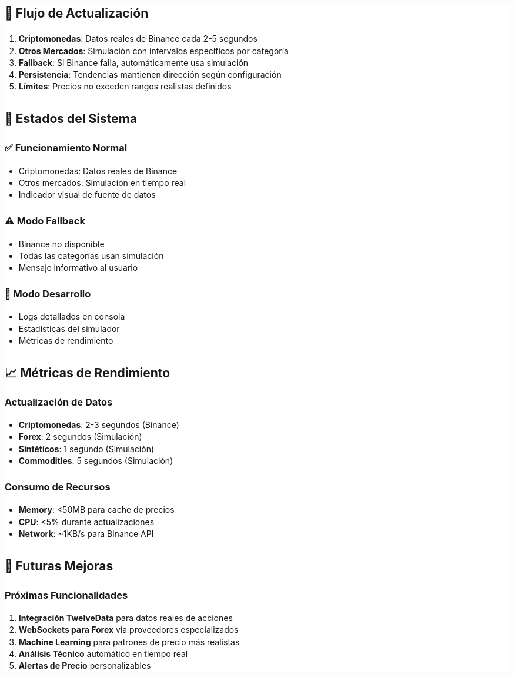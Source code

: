 ## 🔄 Flujo de Actualización

1. **Criptomonedas**: Datos reales de Binance cada 2-5 segundos
2. **Otros Mercados**: Simulación con intervalos específicos por categoría
3. **Fallback**: Si Binance falla, automáticamente usa simulación
4. **Persistencia**: Tendencias mantienen dirección según configuración
5. **Límites**: Precios no exceden rangos realistas definidos

## 🚦 Estados del Sistema

### ✅ Funcionamiento Normal
- Criptomonedas: Datos reales de Binance
- Otros mercados: Simulación en tiempo real
- Indicador visual de fuente de datos

### ⚠️ Modo Fallback
- Binance no disponible
- Todas las categorías usan simulación
- Mensaje informativo al usuario

### 🔧 Modo Desarrollo
- Logs detallados en consola
- Estadísticas del simulador
- Métricas de rendimiento

## 📈 Métricas de Rendimiento

### Actualización de Datos
- **Criptomonedas**: 2-3 segundos (Binance)
- **Forex**: 2 segundos (Simulación)
- **Sintéticos**: 1 segundo (Simulación)
- **Commodities**: 5 segundos (Simulación)

### Consumo de Recursos
- **Memory**: <50MB para cache de precios
- **CPU**: <5% durante actualizaciones
- **Network**: ~1KB/s para Binance API

## 🔮 Futuras Mejoras

### Próximas Funcionalidades
1. **Integración TwelveData** para datos reales de acciones
2. **WebSockets para Forex** via proveedores especializados
3. **Machine Learning** para patrones de precio más realistas
4. **Análisis Técnico** automático en tiempo real
5. **Alertas de Precio** personalizables
